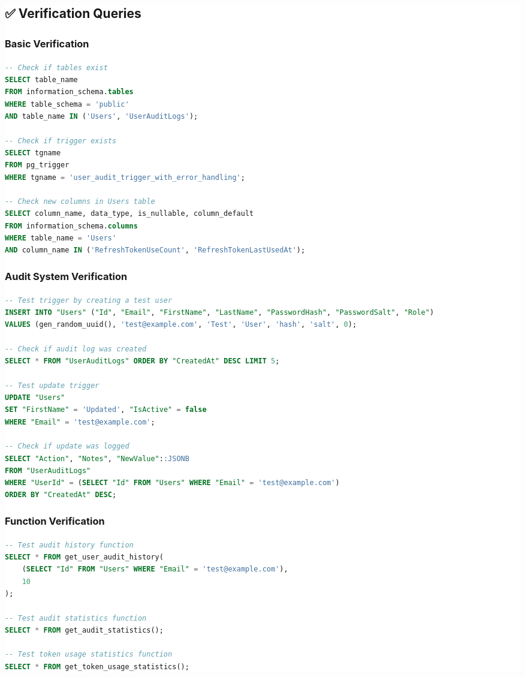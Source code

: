 
## ✅ Verification Queries

### Basic Verification

```sql
-- Check if tables exist
SELECT table_name 
FROM information_schema.tables 
WHERE table_schema = 'public' 
AND table_name IN ('Users', 'UserAuditLogs');

-- Check if trigger exists
SELECT tgname 
FROM pg_trigger 
WHERE tgname = 'user_audit_trigger_with_error_handling';

-- Check new columns in Users table
SELECT column_name, data_type, is_nullable, column_default
FROM information_schema.columns 
WHERE table_name = 'Users' 
AND column_name IN ('RefreshTokenUseCount', 'RefreshTokenLastUsedAt');
```

### Audit System Verification

```sql
-- Test trigger by creating a test user
INSERT INTO "Users" ("Id", "Email", "FirstName", "LastName", "PasswordHash", "PasswordSalt", "Role")
VALUES (gen_random_uuid(), 'test@example.com', 'Test', 'User', 'hash', 'salt', 0);

-- Check if audit log was created
SELECT * FROM "UserAuditLogs" ORDER BY "CreatedAt" DESC LIMIT 5;

-- Test update trigger
UPDATE "Users" 
SET "FirstName" = 'Updated', "IsActive" = false 
WHERE "Email" = 'test@example.com';

-- Check if update was logged
SELECT "Action", "Notes", "NewValue"::JSONB 
FROM "UserAuditLogs" 
WHERE "UserId" = (SELECT "Id" FROM "Users" WHERE "Email" = 'test@example.com')
ORDER BY "CreatedAt" DESC;
```

### Function Verification

```sql
-- Test audit history function
SELECT * FROM get_user_audit_history(
    (SELECT "Id" FROM "Users" WHERE "Email" = 'test@example.com'), 
    10
);

-- Test audit statistics function
SELECT * FROM get_audit_statistics();

-- Test token usage statistics function
SELECT * FROM get_token_usage_statistics();
```
